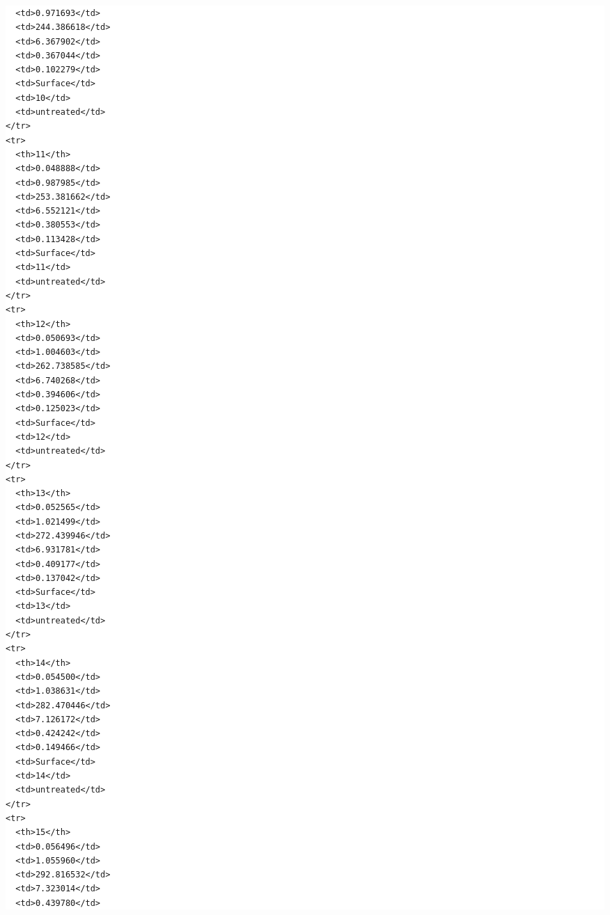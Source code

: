       <td>0.971693</td>
      <td>244.386618</td>
      <td>6.367902</td>
      <td>0.367044</td>
      <td>0.102279</td>
      <td>Surface</td>
      <td>10</td>
      <td>untreated</td>
    </tr>
    <tr>
      <th>11</th>
      <td>0.048888</td>
      <td>0.987985</td>
      <td>253.381662</td>
      <td>6.552121</td>
      <td>0.380553</td>
      <td>0.113428</td>
      <td>Surface</td>
      <td>11</td>
      <td>untreated</td>
    </tr>
    <tr>
      <th>12</th>
      <td>0.050693</td>
      <td>1.004603</td>
      <td>262.738585</td>
      <td>6.740268</td>
      <td>0.394606</td>
      <td>0.125023</td>
      <td>Surface</td>
      <td>12</td>
      <td>untreated</td>
    </tr>
    <tr>
      <th>13</th>
      <td>0.052565</td>
      <td>1.021499</td>
      <td>272.439946</td>
      <td>6.931781</td>
      <td>0.409177</td>
      <td>0.137042</td>
      <td>Surface</td>
      <td>13</td>
      <td>untreated</td>
    </tr>
    <tr>
      <th>14</th>
      <td>0.054500</td>
      <td>1.038631</td>
      <td>282.470446</td>
      <td>7.126172</td>
      <td>0.424242</td>
      <td>0.149466</td>
      <td>Surface</td>
      <td>14</td>
      <td>untreated</td>
    </tr>
    <tr>
      <th>15</th>
      <td>0.056496</td>
      <td>1.055960</td>
      <td>292.816532</td>
      <td>7.323014</td>
      <td>0.439780</td>